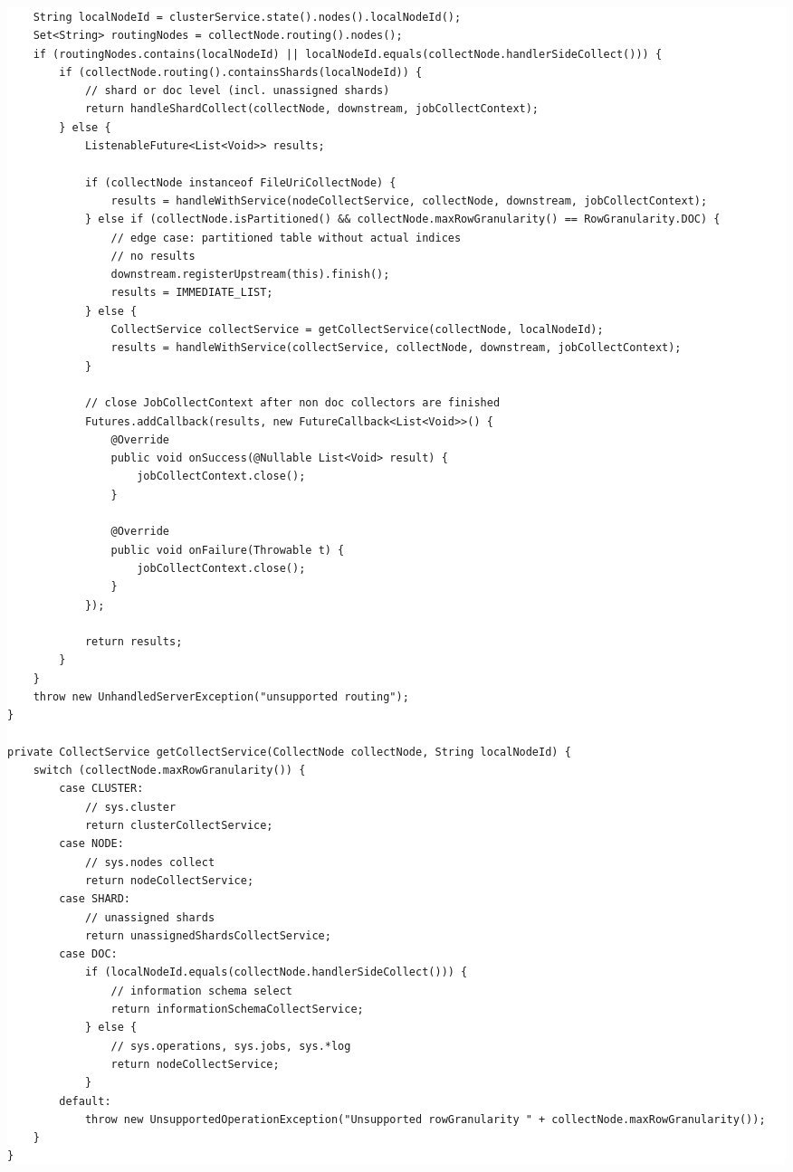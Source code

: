         String localNodeId = clusterService.state().nodes().localNodeId();
        Set<String> routingNodes = collectNode.routing().nodes();
        if (routingNodes.contains(localNodeId) || localNodeId.equals(collectNode.handlerSideCollect())) {
            if (collectNode.routing().containsShards(localNodeId)) {
                // shard or doc level (incl. unassigned shards)
                return handleShardCollect(collectNode, downstream, jobCollectContext);
            } else {
                ListenableFuture<List<Void>> results;

                if (collectNode instanceof FileUriCollectNode) {
                    results = handleWithService(nodeCollectService, collectNode, downstream, jobCollectContext);
                } else if (collectNode.isPartitioned() && collectNode.maxRowGranularity() == RowGranularity.DOC) {
                    // edge case: partitioned table without actual indices
                    // no results
                    downstream.registerUpstream(this).finish();
                    results = IMMEDIATE_LIST;
                } else {
                    CollectService collectService = getCollectService(collectNode, localNodeId);
                    results = handleWithService(collectService, collectNode, downstream, jobCollectContext);
                }

                // close JobCollectContext after non doc collectors are finished
                Futures.addCallback(results, new FutureCallback<List<Void>>() {
                    @Override
                    public void onSuccess(@Nullable List<Void> result) {
                        jobCollectContext.close();
                    }

                    @Override
                    public void onFailure(Throwable t) {
                        jobCollectContext.close();
                    }
                });

                return results;
            }
        }
        throw new UnhandledServerException("unsupported routing");
    }

    private CollectService getCollectService(CollectNode collectNode, String localNodeId) {
        switch (collectNode.maxRowGranularity()) {
            case CLUSTER:
                // sys.cluster
                return clusterCollectService;
            case NODE:
                // sys.nodes collect
                return nodeCollectService;
            case SHARD:
                // unassigned shards
                return unassignedShardsCollectService;
            case DOC:
                if (localNodeId.equals(collectNode.handlerSideCollect())) {
                    // information schema select
                    return informationSchemaCollectService;
                } else {
                    // sys.operations, sys.jobs, sys.*log
                    return nodeCollectService;
                }
            default:
                throw new UnsupportedOperationException("Unsupported rowGranularity " + collectNode.maxRowGranularity());
        }
    }
